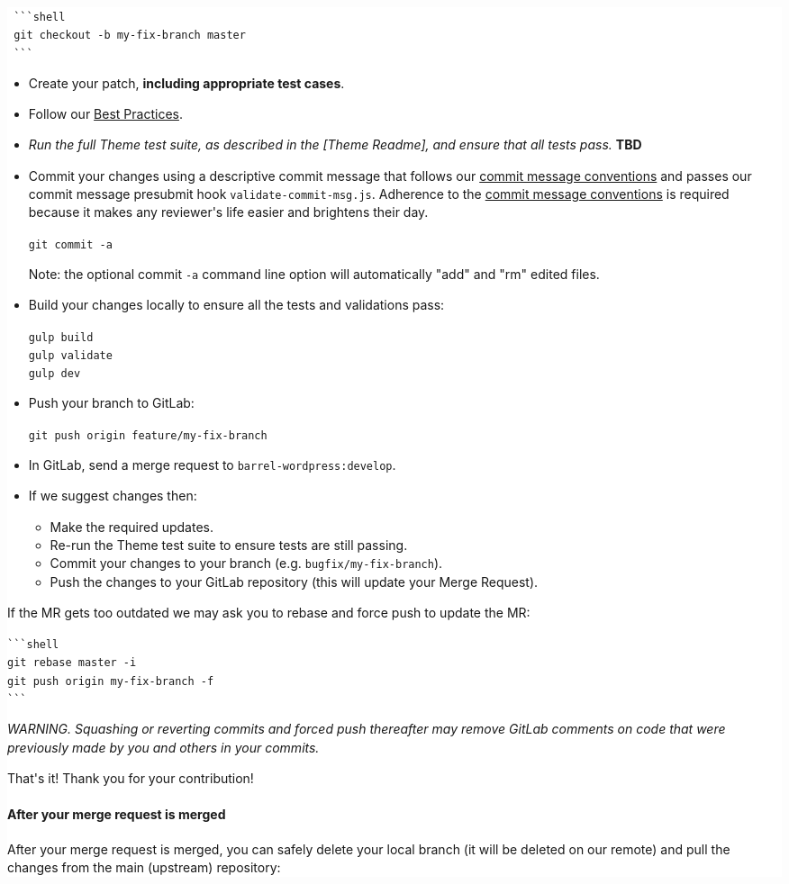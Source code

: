      ```shell
     git checkout -b my-fix-branch master
     ```

* Create your patch, **including appropriate test cases**.
* Follow our [Best Practices](#rules).
* *Run the full Theme test suite, as described in the [Theme Readme],
  and ensure that all tests pass.* **TBD**
* Commit your changes using a descriptive commit message that follows our
  [commit message conventions](#commit-message-format) and passes our commit message presubmit hook
  `validate-commit-msg.js`. Adherence to the [commit message conventions](#commit-message-format)
  is required because it makes any reviewer's life easier and brightens their day.

     ```shell
     git commit -a
     ```
  Note: the optional commit `-a` command line option will automatically "add" and "rm" edited files.

* Build your changes locally to ensure all the tests and validations pass:

    ```shell
    gulp build
    gulp validate
    gulp dev
    ```

* Push your branch to GitLab:

    ```shell
    git push origin feature/my-fix-branch
    ```

* In GitLab, send a merge request to `barrel-wordpress:develop`.
* If we suggest changes then:
  * Make the required updates.
  * Re-run the Theme test suite to ensure tests are still passing.
  * Commit your changes to your branch (e.g. `bugfix/my-fix-branch`).
  * Push the changes to your GitLab repository (this will update your Merge Request).

If the MR gets too outdated we may ask you to rebase and force push to update the MR:

    ```shell
    git rebase master -i
    git push origin my-fix-branch -f
    ```

*WARNING. Squashing or reverting commits and forced push thereafter may remove GitLab comments
on code that were previously made by you and others in your commits.*

That's it! Thank you for your contribution!

#### After your merge request is merged

After your merge request is merged, you can safely delete your local branch (it will be deleted on our remote) and pull the changes
from the main (upstream) repository:
